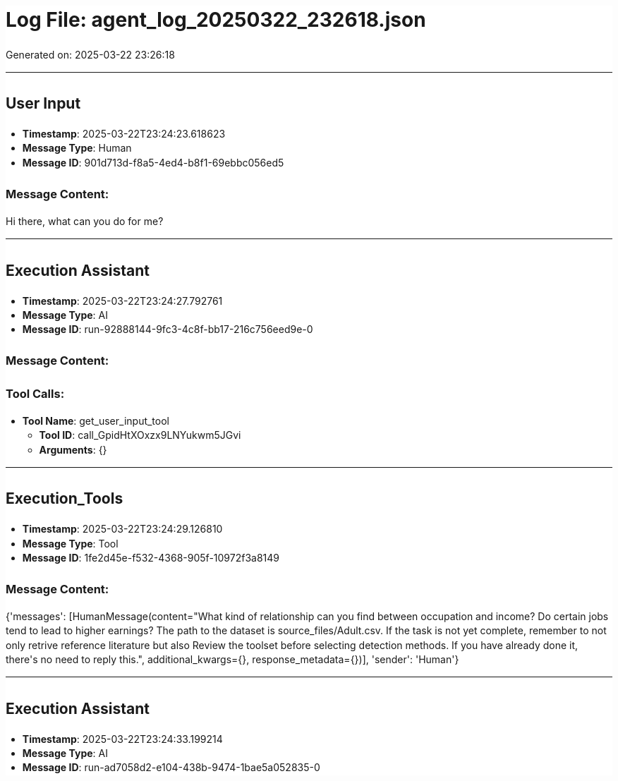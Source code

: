 # Log File: agent_log_20250322_232618.json

Generated on: 2025-03-22 23:26:18

---

## User Input
- **Timestamp**: 2025-03-22T23:24:23.618623
- **Message Type**: Human
- **Message ID**: 901d713d-f8a5-4ed4-b8f1-69ebbc056ed5

### Message Content:

Hi there, what can you do for me?


---

## Execution Assistant
- **Timestamp**: 2025-03-22T23:24:27.792761
- **Message Type**: AI
- **Message ID**: run-92888144-9fc3-4c8f-bb17-216c756eed9e-0

### Message Content:



### Tool Calls:
- **Tool Name**: get_user_input_tool
  - **Tool ID**: call_GpidHtXOxzx9LNYukwm5JGvi
  - **Arguments**: {}

---

## Execution_Tools
- **Timestamp**: 2025-03-22T23:24:29.126810
- **Message Type**: Tool
- **Message ID**: 1fe2d45e-f532-4368-905f-10972f3a8149

### Message Content:

{'messages': [HumanMessage(content="What kind of relationship can you find between occupation and income? Do certain jobs tend to lead to higher earnings? The path to the dataset is source_files/Adult.csv. If the task is not yet complete, remember to not only retrive reference literature but also Review the toolset before selecting detection methods. If you have already done it, there's no need to reply this.", additional_kwargs={}, response_metadata={})], 'sender': 'Human'}


---

## Execution Assistant
- **Timestamp**: 2025-03-22T23:24:33.199214
- **Message Type**: AI
- **Message ID**: run-ad7058d2-e104-438b-9474-1bae5a052835-0
